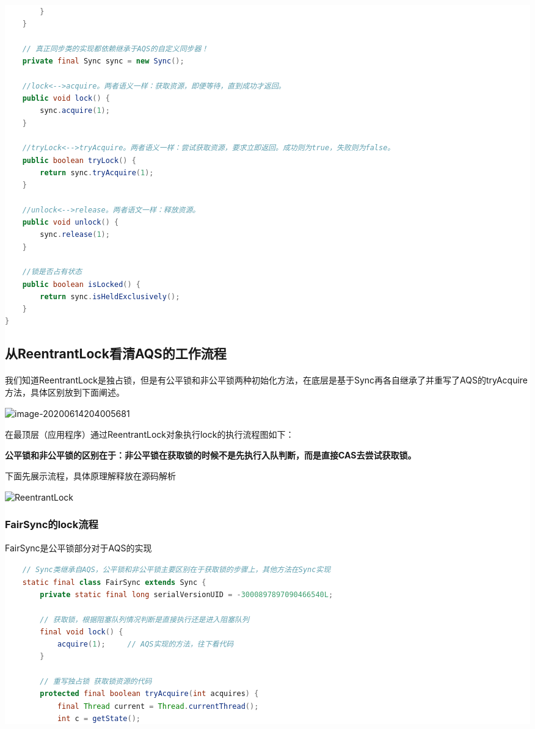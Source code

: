 ```java
        }
    }

    // 真正同步类的实现都依赖继承于AQS的自定义同步器！
    private final Sync sync = new Sync();

    //lock<-->acquire。两者语义一样：获取资源，即便等待，直到成功才返回。
    public void lock() {
        sync.acquire(1);
    }

    //tryLock<-->tryAcquire。两者语义一样：尝试获取资源，要求立即返回。成功则为true，失败则为false。
    public boolean tryLock() {
        return sync.tryAcquire(1);
    }

    //unlock<-->release。两者语文一样：释放资源。
    public void unlock() {
        sync.release(1);
    }

    //锁是否占有状态
    public boolean isLocked() {
        return sync.isHeldExclusively();
    }
}

```



## 从ReentrantLock看清AQS的工作流程

我们知道ReentrantLock是独占锁，但是有公平锁和非公平锁两种初始化方法，在底层是基于Sync再各自继承了并重写了AQS的tryAcquire方法，具体区别放到下面阐述。

![image-20200614204005681](https://gitee.com/zero049/MyNoteImages/raw/master/image-20200614204005681.png)



在最顶层（应用程序）通过ReentrantLock对象执行lock的执行流程图如下：

**公平锁和非公平锁的区别在于：非公平锁在获取锁的时候不是先执行入队判断，而是直接CAS去尝试获取锁。**

下面先展示流程，具体原理解释放在源码解析

![ReentrantLock](https://gitee.com/zero049/MyNoteImages/raw/master/ReentrantLock.png)



### FairSync的lock流程

FairSync是公平锁部分对于AQS的实现

```java
	// Sync类继承自AQS，公平锁和非公平锁主要区别在于获取锁的步骤上，其他方法在Sync实现
	static final class FairSync extends Sync {	
        private static final long serialVersionUID = -3000897897090466540L;
		
        // 获取锁，根据阻塞队列情况判断是直接执行还是进入阻塞队列
        final void lock() {
            acquire(1);		// AQS实现的方法，往下看代码
        }

        // 重写独占锁 获取锁资源的代码
        protected final boolean tryAcquire(int acquires) {
            final Thread current = Thread.currentThread();
            int c = getState();
```